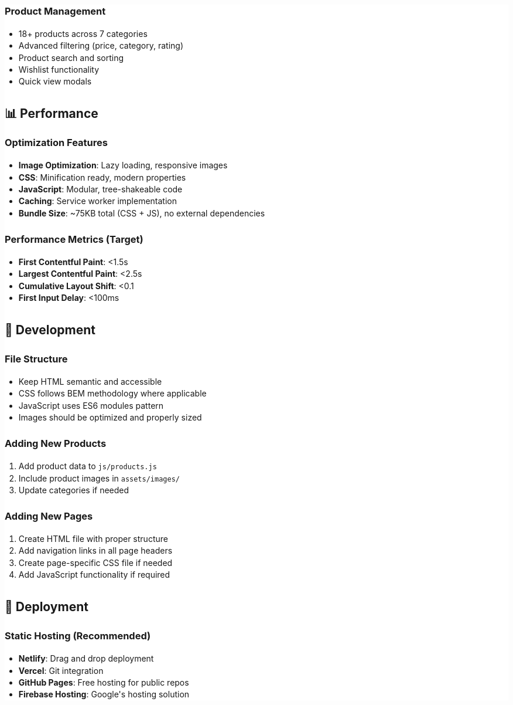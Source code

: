 ### Product Management
- 18+ products across 7 categories
- Advanced filtering (price, category, rating)
- Product search and sorting
- Wishlist functionality
- Quick view modals

## 📊 Performance

### Optimization Features
- **Image Optimization**: Lazy loading, responsive images
- **CSS**: Minification ready, modern properties
- **JavaScript**: Modular, tree-shakeable code
- **Caching**: Service worker implementation
- **Bundle Size**: ~75KB total (CSS + JS), no external dependencies

### Performance Metrics (Target)
- **First Contentful Paint**: <1.5s
- **Largest Contentful Paint**: <2.5s
- **Cumulative Layout Shift**: <0.1
- **First Input Delay**: <100ms

## 🔧 Development

### File Structure
- Keep HTML semantic and accessible
- CSS follows BEM methodology where applicable
- JavaScript uses ES6 modules pattern
- Images should be optimized and properly sized

### Adding New Products
1. Add product data to `js/products.js`
2. Include product images in `assets/images/`
3. Update categories if needed

### Adding New Pages
1. Create HTML file with proper structure
2. Add navigation links in all page headers
3. Create page-specific CSS file if needed
4. Add JavaScript functionality if required

## 🚀 Deployment

### Static Hosting (Recommended)
- **Netlify**: Drag and drop deployment
- **Vercel**: Git integration
- **GitHub Pages**: Free hosting for public repos
- **Firebase Hosting**: Google's hosting solution
